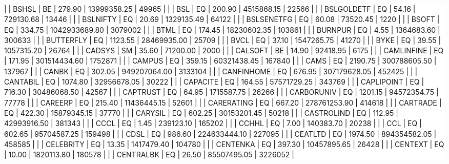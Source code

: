 |  | BSHSL | BE | 279.90 | 13999358.25 | 49965 |
|  | BSL | EQ | 200.90 | 4515868.15 | 22566 |
|  | BSLGOLDETF | EQ | 54.16 | 729130.68 | 13446 |
|  | BSLNIFTY | EQ | 20.69 | 1329135.49 | 64122 |
|  | BSLSENETFG | EQ | 60.08 | 73520.45 | 1220 |
|  | BSOFT | EQ | 334.75 | 1042933689.80 | 3079002 |
|  | BTML | EQ | 174.45 | 18230602.35 | 103861 |
|  | BURNPUR | EQ | 4.55 | 1364683.60 | 300633 |
|  | BUTTERFLY | EQ | 1123.55 | 28469935.00 | 25709 |
|  | BVCL | EQ | 37.10 | 1547265.75 | 41270 |
|  | BYKE | EQ | 39.55 | 1057315.20 | 26764 |
|  | CADSYS | SM | 35.60 | 71200.00 | 2000 |
|  | CALSOFT | BE | 14.90 | 92418.95 | 6175 |
|  | CAMLINFINE | EQ | 171.95 | 301514434.60 | 1752871 |
|  | CAMPUS | EQ | 359.15 | 60321438.45 | 167840 |
|  | CAMS | EQ | 2190.75 | 300788605.50 | 137967 |
|  | CANBK | EQ | 302.05 | 949207064.00 | 3133104 |
|  | CANFINHOME | EQ | 676.95 | 307179628.05 | 452425 |
|  | CANTABIL | EQ | 1074.80 | 32956678.05 | 30222 |
|  | CAPACITE | EQ | 164.55 | 57571729.25 | 343769 |
|  | CAPLIPOINT | EQ | 716.30 | 30486068.50 | 42567 |
|  | CAPTRUST | EQ | 64.95 | 1715587.75 | 26266 |
|  | CARBORUNIV | EQ | 1201.15 | 94572354.75 | 77778 |
|  | CAREERP | EQ | 215.40 | 11436445.15 | 52601 |
|  | CARERATING | EQ | 667.20 | 278761253.90 | 414618 |
|  | CARTRADE | EQ | 422.30 | 15879345.15 | 37770 |
|  | CARYSIL | EQ | 602.25 | 30153201.45 | 50218 |
|  | CASTROLIND | EQ | 112.95 | 42993916.50 | 381343 |
|  | CCCL | EQ | 1.45 | 239123.10 | 165202 |
|  | CCHHL | EQ | 7.00 | 140383.70 | 20238 |
|  | CCL | EQ | 602.65 | 95704587.25 | 159498 |
|  | CDSL | EQ | 986.60 | 224633444.10 | 227095 |
|  | CEATLTD | EQ | 1974.50 | 894354582.05 | 458585 |
|  | CELEBRITY | EQ | 13.35 | 1417479.40 | 104780 |
|  | CENTENKA | EQ | 397.30 | 10457895.65 | 26428 |
|  | CENTEXT | EQ | 10.00 | 1820113.80 | 180578 |
|  | CENTRALBK | EQ | 26.50 | 85507495.05 | 3226052 |